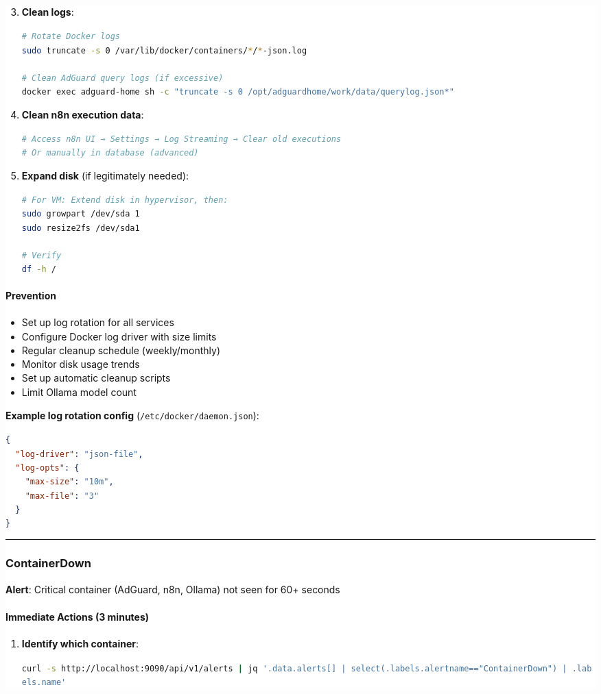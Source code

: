3. **Clean logs**:
   ```bash
   # Rotate Docker logs
   sudo truncate -s 0 /var/lib/docker/containers/*/*-json.log

   # Clean AdGuard query logs (if excessive)
   docker exec adguard-home sh -c "truncate -s 0 /opt/adguardhome/work/data/querylog.json*"
   ```

4. **Clean n8n execution data**:
   ```bash
   # Access n8n UI → Settings → Log Streaming → Clear old executions
   # Or manually in database (advanced)
   ```

5. **Expand disk** (if legitimately needed):
   ```bash
   # For VM: Extend disk in hypervisor, then:
   sudo growpart /dev/sda 1
   sudo resize2fs /dev/sda1

   # Verify
   df -h /
   ```

#### Prevention

- Set up log rotation for all services
- Configure Docker log driver with size limits
- Regular cleanup schedule (weekly/monthly)
- Monitor disk usage trends
- Set up automatic cleanup scripts
- Limit Ollama model count

**Example log rotation config** (`/etc/docker/daemon.json`):
```json
{
  "log-driver": "json-file",
  "log-opts": {
    "max-size": "10m",
    "max-file": "3"
  }
}
```

---

### ContainerDown

**Alert**: Critical container (AdGuard, n8n, Ollama) not seen for 60+ seconds

#### Immediate Actions (3 minutes)

1. **Identify which container**:
   ```bash
   curl -s http://localhost:9090/api/v1/alerts | jq '.data.alerts[] | select(.labels.alertname=="ContainerDown") | .labels.name'
   ```
